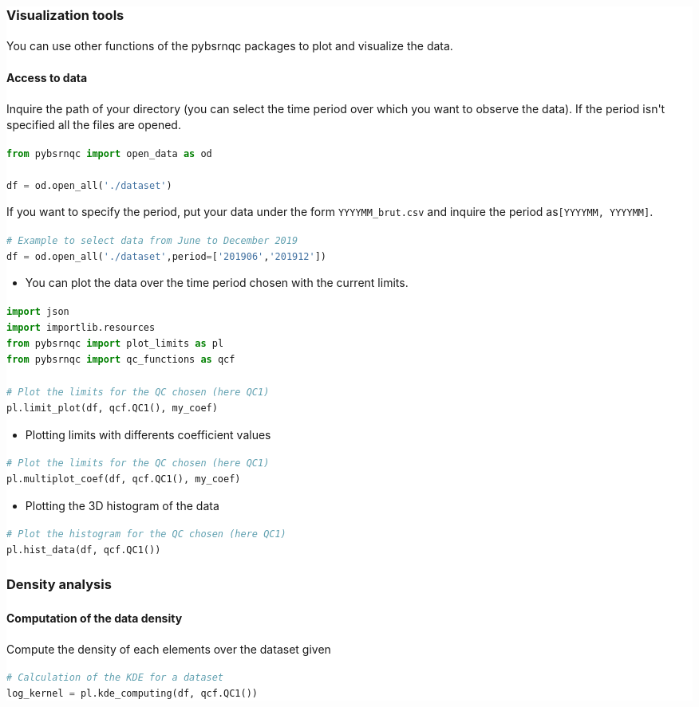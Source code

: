 ### Visualization tools

You can use other functions of the pybsrnqc packages to plot and visualize the data.

#### Access to data

Inquire the path of your directory (you can select the time period over which you want to observe the data). If the period isn't specified all the files are opened.

```python
from pybsrnqc import open_data as od

df = od.open_all('./dataset')
```

If you want to specify the period, put your data under the form `YYYYMM_brut.csv` and inquire the period as`[YYYYMM, YYYYMM]`.

```python
# Example to select data from June to December 2019
df = od.open_all('./dataset',period=['201906','201912'])
```

- You can plot the data over the time period chosen with the current limits.

```python
import json 
import importlib.resources 
from pybsrnqc import plot_limits as pl
from pybsrnqc import qc_functions as qcf

# Plot the limits for the QC chosen (here QC1)
pl.limit_plot(df, qcf.QC1(), my_coef)
```

- Plotting limits with differents coefficient values

```python
# Plot the limits for the QC chosen (here QC1)
pl.multiplot_coef(df, qcf.QC1(), my_coef)
```

- Plotting the 3D histogram of the data

```python
# Plot the histogram for the QC chosen (here QC1)
pl.hist_data(df, qcf.QC1())
```

### Density analysis

#### Computation of the data density

Compute the density of each elements over the dataset given

```python
# Calculation of the KDE for a dataset
log_kernel = pl.kde_computing(df, qcf.QC1())
```
